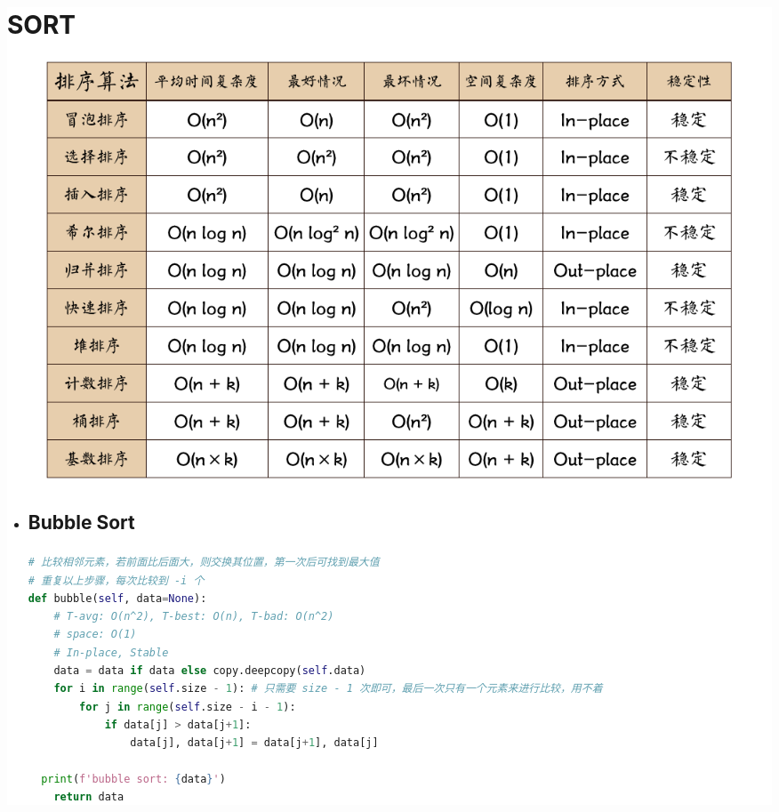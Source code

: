 # SORT

<p align='center'>
    <img src='../images/sort.jpg' width=90%>
</p>



- ## Bubble Sort

  ```python
  # 比较相邻元素，若前面比后面大，则交换其位置，第一次后可找到最大值
  # 重复以上步骤，每次比较到 -i 个
  def bubble(self, data=None):
      # T-avg: O(n^2), T-best: O(n), T-bad: O(n^2)
      # space: O(1)
      # In-place, Stable
      data = data if data else copy.deepcopy(self.data)
      for i in range(self.size - 1): # 只需要 size - 1 次即可，最后一次只有一个元素来进行比较，用不着
          for j in range(self.size - i - 1):
              if data[j] > data[j+1]:
                  data[j], data[j+1] = data[j+1], data[j]
  
  	print(f'bubble sort: {data}')
      return data
  ```
  <p align='center'>